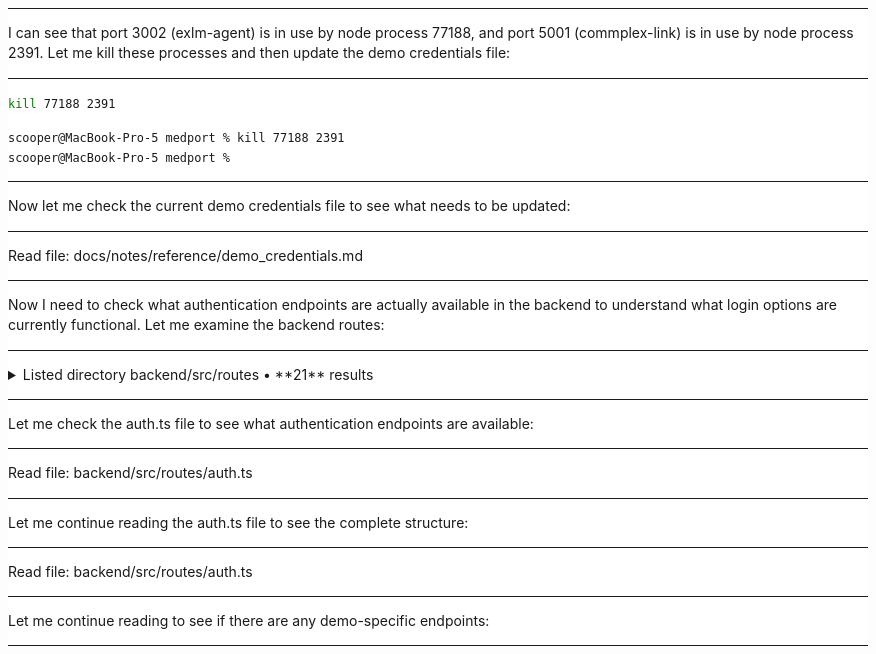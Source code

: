 
---

I can see that port 3002 (exlm-agent) is in use by node process 77188, and port 5001 (commplex-link) is in use by node process 2391. Let me kill these processes and then update the demo credentials file:


---

```bash
kill 77188 2391
```

```
scooper@MacBook-Pro-5 medport % kill 77188 2391
scooper@MacBook-Pro-5 medport %
```

---

Now let me check the current demo credentials file to see what needs to be updated:


---

Read file: docs/notes/reference/demo_credentials.md

---

Now I need to check what authentication endpoints are actually available in the backend to understand what login options are currently functional. Let me examine the backend routes:


---

<details><summary>Listed directory backend/src/routes • **21** results</summary></details>

---

Let me check the auth.ts file to see what authentication endpoints are available:


---

Read file: backend/src/routes/auth.ts

---

Let me continue reading the auth.ts file to see the complete structure:


---

Read file: backend/src/routes/auth.ts

---

Let me continue reading to see if there are any demo-specific endpoints:


---
